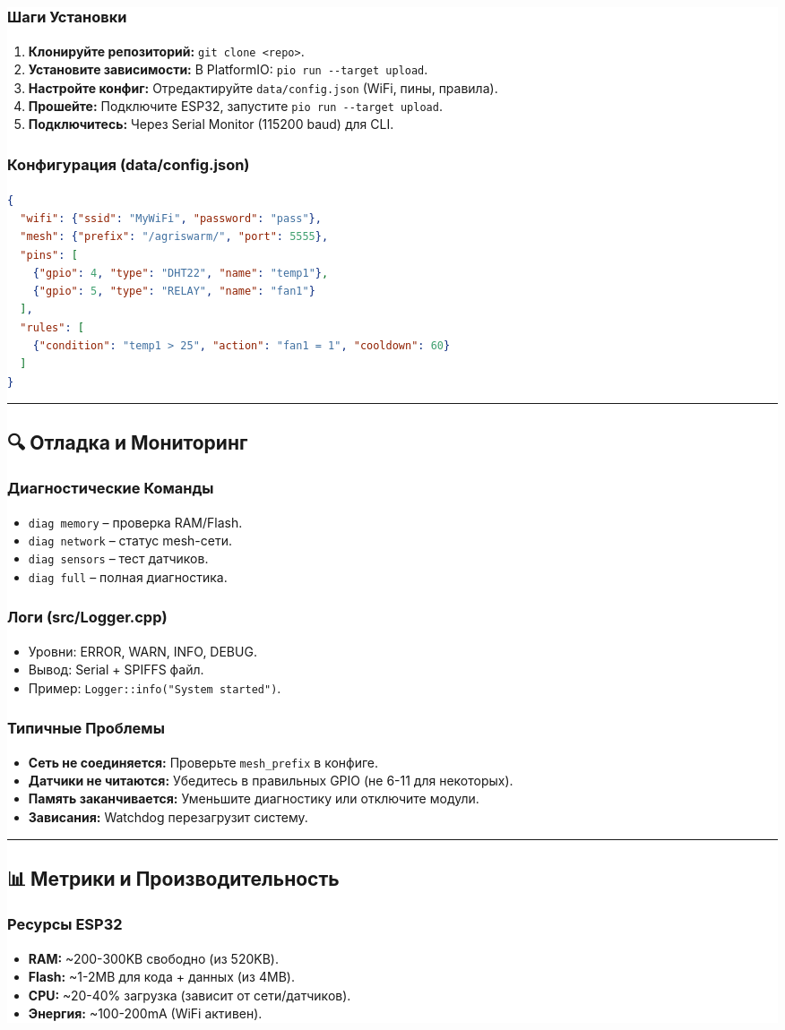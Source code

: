 ### Шаги Установки
1. **Клонируйте репозиторий:** `git clone <repo>`.
2. **Установите зависимости:** В PlatformIO: `pio run --target upload`.
3. **Настройте конфиг:** Отредактируйте `data/config.json` (WiFi, пины, правила).
4. **Прошейте:** Подключите ESP32, запустите `pio run --target upload`.
5. **Подключитесь:** Через Serial Monitor (115200 baud) для CLI.

### Конфигурация (data/config.json)
```json
{
  "wifi": {"ssid": "MyWiFi", "password": "pass"},
  "mesh": {"prefix": "/agriswarm/", "port": 5555},
  "pins": [
    {"gpio": 4, "type": "DHT22", "name": "temp1"},
    {"gpio": 5, "type": "RELAY", "name": "fan1"}
  ],
  "rules": [
    {"condition": "temp1 > 25", "action": "fan1 = 1", "cooldown": 60}
  ]
}
```

---

## 🔍 Отладка и Мониторинг

### Диагностические Команды
- `diag memory` – проверка RAM/Flash.
- `diag network` – статус mesh-сети.
- `diag sensors` – тест датчиков.
- `diag full` – полная диагностика.

### Логи (src/Logger.cpp)
- Уровни: ERROR, WARN, INFO, DEBUG.
- Вывод: Serial + SPIFFS файл.
- Пример: `Logger::info("System started")`.

### Типичные Проблемы
- **Сеть не соединяется:** Проверьте `mesh_prefix` в конфиге.
- **Датчики не читаются:** Убедитесь в правильных GPIO (не 6-11 для некоторых).
- **Память заканчивается:** Уменьшите диагностику или отключите модули.
- **Зависания:** Watchdog перезагрузит систему.

---

## 📊 Метрики и Производительность

### Ресурсы ESP32
- **RAM:** ~200-300KB свободно (из 520KB).
- **Flash:** ~1-2MB для кода + данных (из 4MB).
- **CPU:** ~20-40% загрузка (зависит от сети/датчиков).
- **Энергия:** ~100-200mA (WiFi активен).
